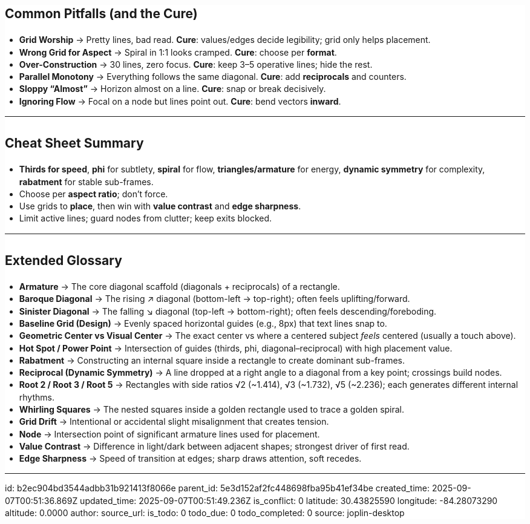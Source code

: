 
## Common Pitfalls (and the Cure)
- **Grid Worship** → Pretty lines, bad read. **Cure**: values/edges decide legibility; grid only helps placement.  
- **Wrong Grid for Aspect** → Spiral in 1:1 looks cramped. **Cure**: choose per **format**.  
- **Over-Construction** → 30 lines, zero focus. **Cure**: keep 3–5 operative lines; hide the rest.  
- **Parallel Monotony** → Everything follows the same diagonal. **Cure**: add **reciprocals** and counters.  
- **Sloppy “Almost”** → Horizon almost on a line. **Cure**: snap or break decisively.  
- **Ignoring Flow** → Focal on a node but lines point out. **Cure**: bend vectors **inward**.

---

## Cheat Sheet Summary
- **Thirds for speed**, **phi** for subtlety, **spiral** for flow, **triangles/armature** for energy, **dynamic symmetry** for complexity, **rabatment** for stable sub-frames.  
- Choose per **aspect ratio**; don’t force.  
- Use grids to **place**, then win with **value contrast** and **edge sharpness**.  
- Limit active lines; guard nodes from clutter; keep exits blocked.

---

## Extended Glossary

- **Armature** → The core diagonal scaffold (diagonals + reciprocals) of a rectangle.  
- **Baroque Diagonal** → The rising ↗ diagonal (bottom-left → top-right); often feels uplifting/forward.  
- **Sinister Diagonal** → The falling ↘ diagonal (top-left → bottom-right); often feels descending/foreboding.  
- **Baseline Grid (Design)** → Evenly spaced horizontal guides (e.g., 8px) that text lines snap to.  
- **Geometric Center vs Visual Center** → The exact center vs where a centered subject *feels* centered (usually a touch above).  
- **Hot Spot / Power Point** → Intersection of guides (thirds, phi, diagonal–reciprocal) with high placement value.  
- **Rabatment** → Constructing an internal square inside a rectangle to create dominant sub-frames.  
- **Reciprocal (Dynamic Symmetry)** → A line dropped at a right angle to a diagonal from a key point; crossings build nodes.  
- **Root 2 / Root 3 / Root 5** → Rectangles with side ratios √2 (~1.414), √3 (~1.732), √5 (~2.236); each generates different internal rhythms.  
- **Whirling Squares** → The nested squares inside a golden rectangle used to trace a golden spiral.  
- **Grid Drift** → Intentional or accidental slight misalignment that creates tension.  
- **Node** → Intersection point of significant armature lines used for placement.  
- **Value Contrast** → Difference in light/dark between adjacent shapes; strongest driver of first read.  
- **Edge Sharpness** → Speed of transition at edges; sharp draws attention, soft recedes.

---


id: b2ec904bd3544adbb31b921413f8066e
parent_id: 5e3d152af2fc448698fba95b41ef34be
created_time: 2025-09-07T00:51:36.869Z
updated_time: 2025-09-07T00:51:49.236Z
is_conflict: 0
latitude: 30.43825590
longitude: -84.28073290
altitude: 0.0000
author: 
source_url: 
is_todo: 0
todo_due: 0
todo_completed: 0
source: joplin-desktop